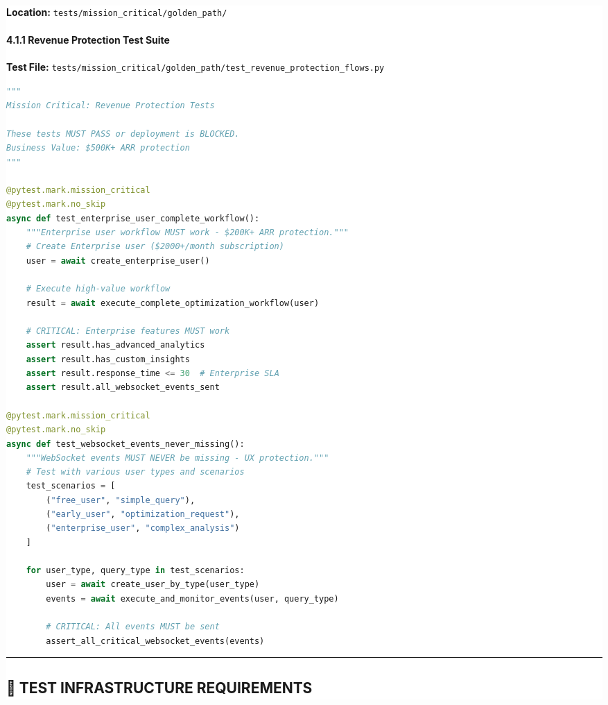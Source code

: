**Location:** `tests/mission_critical/golden_path/`

#### 4.1.1 Revenue Protection Test Suite
**Test File:** `tests/mission_critical/golden_path/test_revenue_protection_flows.py`

```python
"""
Mission Critical: Revenue Protection Tests

These tests MUST PASS or deployment is BLOCKED.
Business Value: $500K+ ARR protection
"""

@pytest.mark.mission_critical  
@pytest.mark.no_skip
async def test_enterprise_user_complete_workflow():
    """Enterprise user workflow MUST work - $200K+ ARR protection."""
    # Create Enterprise user ($2000+/month subscription)
    user = await create_enterprise_user()
    
    # Execute high-value workflow
    result = await execute_complete_optimization_workflow(user)
    
    # CRITICAL: Enterprise features MUST work
    assert result.has_advanced_analytics
    assert result.has_custom_insights
    assert result.response_time <= 30  # Enterprise SLA
    assert result.all_websocket_events_sent

@pytest.mark.mission_critical
@pytest.mark.no_skip  
async def test_websocket_events_never_missing():
    """WebSocket events MUST NEVER be missing - UX protection."""
    # Test with various user types and scenarios
    test_scenarios = [
        ("free_user", "simple_query"),
        ("early_user", "optimization_request"),
        ("enterprise_user", "complex_analysis")
    ]
    
    for user_type, query_type in test_scenarios:
        user = await create_user_by_type(user_type)
        events = await execute_and_monitor_events(user, query_type)
        
        # CRITICAL: All events MUST be sent
        assert_all_critical_websocket_events(events)
```

---

## 🔧 TEST INFRASTRUCTURE REQUIREMENTS
